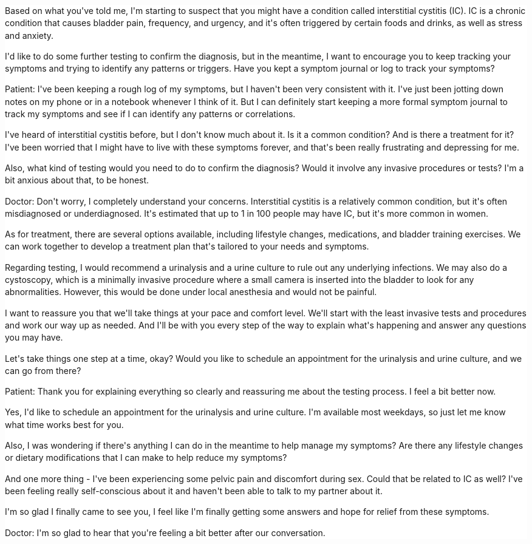 Based on what you've told me, I'm starting to suspect that you might have a condition called interstitial cystitis (IC). IC is a chronic condition that causes bladder pain, frequency, and urgency, and it's often triggered by certain foods and drinks, as well as stress and anxiety.

I'd like to do some further testing to confirm the diagnosis, but in the meantime, I want to encourage you to keep tracking your symptoms and trying to identify any patterns or triggers. Have you kept a symptom journal or log to track your symptoms?

Patient: I've been keeping a rough log of my symptoms, but I haven't been very consistent with it. I've just been jotting down notes on my phone or in a notebook whenever I think of it. But I can definitely start keeping a more formal symptom journal to track my symptoms and see if I can identify any patterns or correlations.

I've heard of interstitial cystitis before, but I don't know much about it. Is it a common condition? And is there a treatment for it? I've been worried that I might have to live with these symptoms forever, and that's been really frustrating and depressing for me.

Also, what kind of testing would you need to do to confirm the diagnosis? Would it involve any invasive procedures or tests? I'm a bit anxious about that, to be honest.

Doctor: Don't worry, I completely understand your concerns. Interstitial cystitis is a relatively common condition, but it's often misdiagnosed or underdiagnosed. It's estimated that up to 1 in 100 people may have IC, but it's more common in women.

As for treatment, there are several options available, including lifestyle changes, medications, and bladder training exercises. We can work together to develop a treatment plan that's tailored to your needs and symptoms.

Regarding testing, I would recommend a urinalysis and a urine culture to rule out any underlying infections. We may also do a cystoscopy, which is a minimally invasive procedure where a small camera is inserted into the bladder to look for any abnormalities. However, this would be done under local anesthesia and would not be painful.

I want to reassure you that we'll take things at your pace and comfort level. We'll start with the least invasive tests and procedures and work our way up as needed. And I'll be with you every step of the way to explain what's happening and answer any questions you may have.

Let's take things one step at a time, okay? Would you like to schedule an appointment for the urinalysis and urine culture, and we can go from there?

Patient: Thank you for explaining everything so clearly and reassuring me about the testing process. I feel a bit better now.

Yes, I'd like to schedule an appointment for the urinalysis and urine culture. I'm available most weekdays, so just let me know what time works best for you.

Also, I was wondering if there's anything I can do in the meantime to help manage my symptoms? Are there any lifestyle changes or dietary modifications that I can make to help reduce my symptoms?

And one more thing - I've been experiencing some pelvic pain and discomfort during sex. Could that be related to IC as well? I've been feeling really self-conscious about it and haven't been able to talk to my partner about it.

I'm so glad I finally came to see you, I feel like I'm finally getting some answers and hope for relief from these symptoms.

Doctor: I'm so glad to hear that you're feeling a bit better after our conversation.
